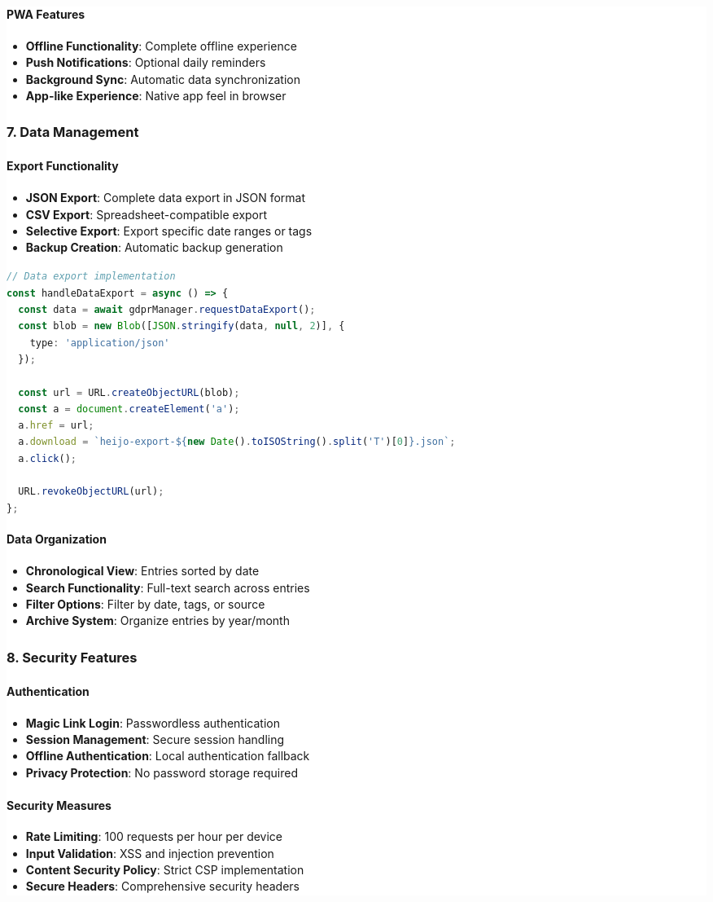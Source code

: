 #### PWA Features
- **Offline Functionality**: Complete offline experience
- **Push Notifications**: Optional daily reminders
- **Background Sync**: Automatic data synchronization
- **App-like Experience**: Native app feel in browser

### 7. Data Management

#### Export Functionality
- **JSON Export**: Complete data export in JSON format
- **CSV Export**: Spreadsheet-compatible export
- **Selective Export**: Export specific date ranges or tags
- **Backup Creation**: Automatic backup generation

```typescript
// Data export implementation
const handleDataExport = async () => {
  const data = await gdprManager.requestDataExport();
  const blob = new Blob([JSON.stringify(data, null, 2)], { 
    type: 'application/json' 
  });
  
  const url = URL.createObjectURL(blob);
  const a = document.createElement('a');
  a.href = url;
  a.download = `heijo-export-${new Date().toISOString().split('T')[0]}.json`;
  a.click();
  
  URL.revokeObjectURL(url);
};
```

#### Data Organization
- **Chronological View**: Entries sorted by date
- **Search Functionality**: Full-text search across entries
- **Filter Options**: Filter by date, tags, or source
- **Archive System**: Organize entries by year/month

### 8. Security Features

#### Authentication
- **Magic Link Login**: Passwordless authentication
- **Session Management**: Secure session handling
- **Offline Authentication**: Local authentication fallback
- **Privacy Protection**: No password storage required

#### Security Measures
- **Rate Limiting**: 100 requests per hour per device
- **Input Validation**: XSS and injection prevention
- **Content Security Policy**: Strict CSP implementation
- **Secure Headers**: Comprehensive security headers
